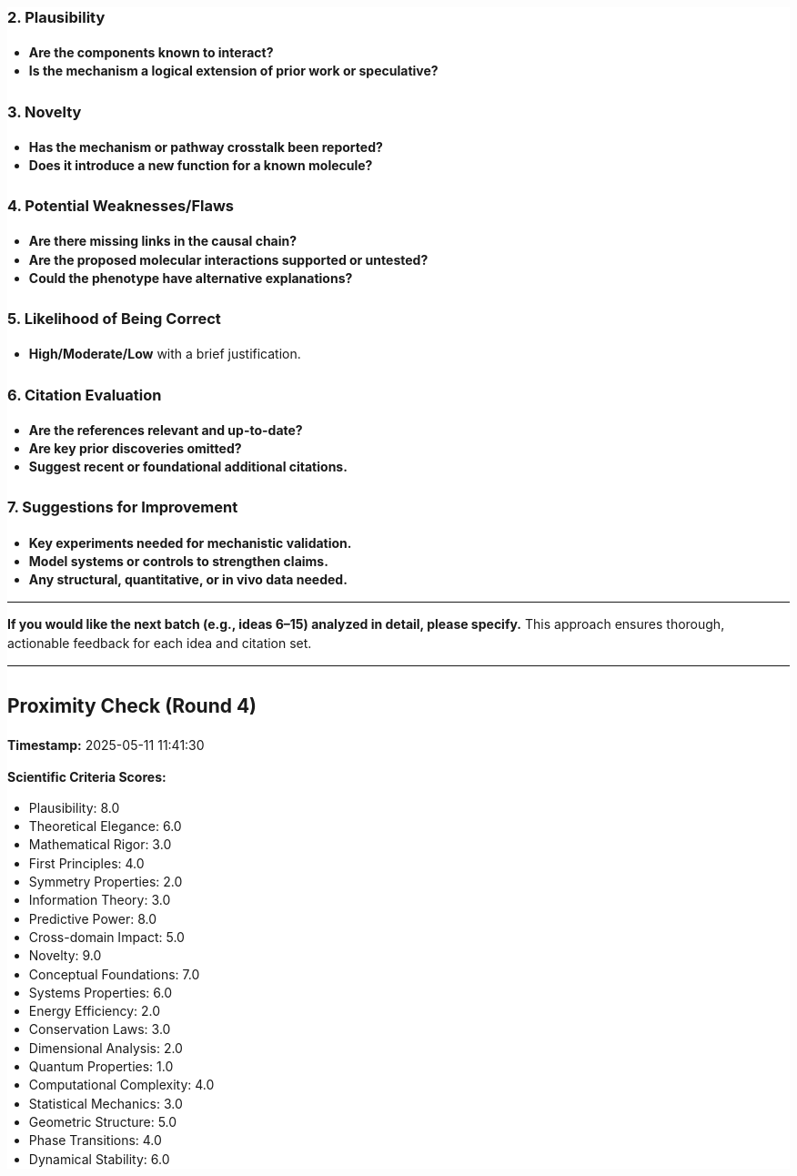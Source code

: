 ### 2. Plausibility
- **Are the components known to interact?**  
- **Is the mechanism a logical extension of prior work or speculative?**

### 3. Novelty
- **Has the mechanism or pathway crosstalk been reported?**  
- **Does it introduce a new function for a known molecule?**

### 4. Potential Weaknesses/Flaws
- **Are there missing links in the causal chain?**  
- **Are the proposed molecular interactions supported or untested?**  
- **Could the phenotype have alternative explanations?**

### 5. Likelihood of Being Correct
- **High/Moderate/Low** with a brief justification.

### 6. Citation Evaluation
- **Are the references relevant and up-to-date?**  
- **Are key prior discoveries omitted?**  
- **Suggest recent or foundational additional citations.**

### 7. Suggestions for Improvement
- **Key experiments needed for mechanistic validation.**  
- **Model systems or controls to strengthen claims.**  
- **Any structural, quantitative, or in vivo data needed.**

---

**If you would like the next batch (e.g., ideas 6–15) analyzed in detail, please specify.** This approach ensures thorough, actionable feedback for each idea and citation set.

---

## Proximity Check (Round 4)

**Timestamp:** 2025-05-11 11:41:30

**Scientific Criteria Scores:**

- Plausibility: 8.0
- Theoretical Elegance: 6.0
- Mathematical Rigor: 3.0
- First Principles: 4.0
- Symmetry Properties: 2.0
- Information Theory: 3.0
- Predictive Power: 8.0
- Cross-domain Impact: 5.0
- Novelty: 9.0
- Conceptual Foundations: 7.0
- Systems Properties: 6.0
- Energy Efficiency: 2.0
- Conservation Laws: 3.0
- Dimensional Analysis: 2.0
- Quantum Properties: 1.0
- Computational Complexity: 4.0
- Statistical Mechanics: 3.0
- Geometric Structure: 5.0
- Phase Transitions: 4.0
- Dynamical Stability: 6.0
